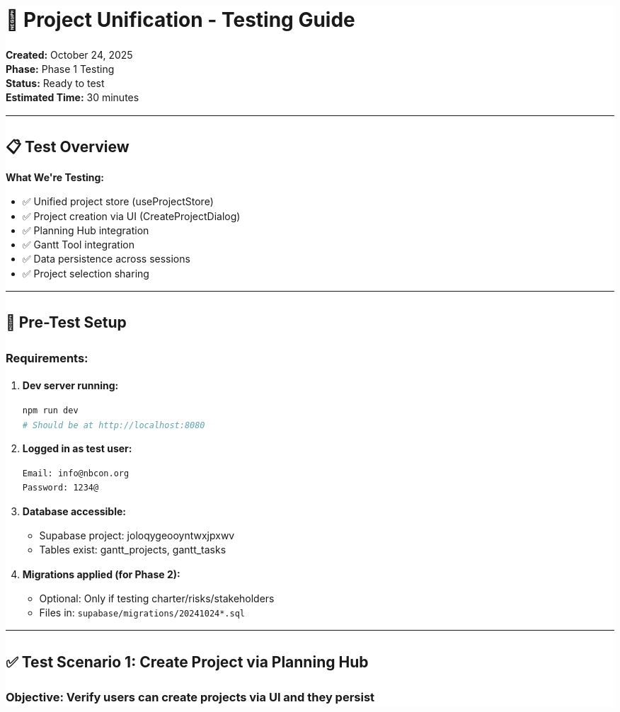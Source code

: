 # 🧪 Project Unification - Testing Guide

**Created:** October 24, 2025  
**Phase:** Phase 1 Testing  
**Status:** Ready to test  
**Estimated Time:** 30 minutes

---

## 📋 Test Overview

**What We're Testing:**
- ✅ Unified project store (useProjectStore)
- ✅ Project creation via UI (CreateProjectDialog)
- ✅ Planning Hub integration
- ✅ Gantt Tool integration
- ✅ Data persistence across sessions
- ✅ Project selection sharing

---

## 🚀 Pre-Test Setup

### **Requirements:**

1. **Dev server running:**
   ```bash
   npm run dev
   # Should be at http://localhost:8080
   ```

2. **Logged in as test user:**
   ```
   Email: info@nbcon.org
   Password: 1234@
   ```

3. **Database accessible:**
   - Supabase project: joloqygeooyntwxjpxwv
   - Tables exist: gantt_projects, gantt_tasks

4. **Migrations applied (for Phase 2):**
   - Optional: Only if testing charter/risks/stakeholders
   - Files in: `supabase/migrations/20241024*.sql`

---

## ✅ Test Scenario 1: Create Project via Planning Hub

### **Objective:** Verify users can create projects via UI and they persist
